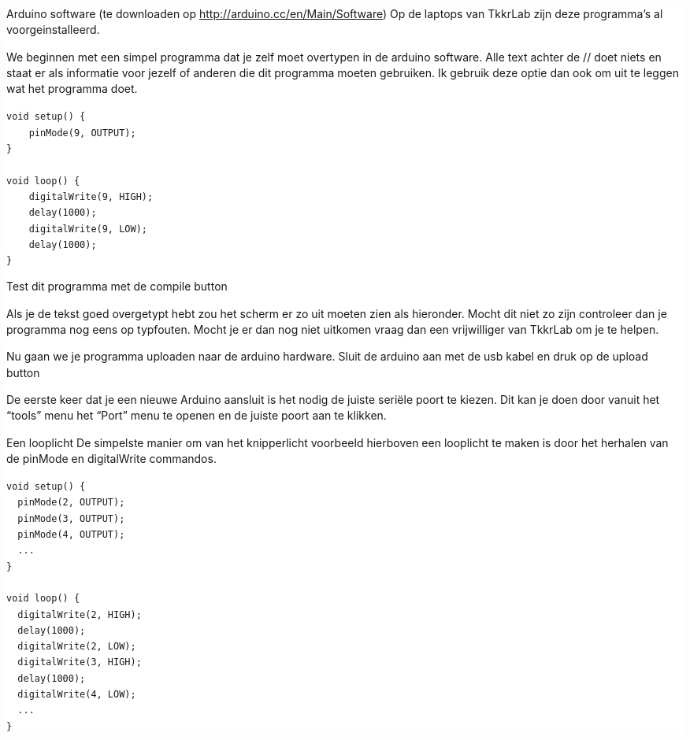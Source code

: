 Arduino software (te downloaden op http://arduino.cc/en/Main/Software)
Op de laptops van TkkrLab zijn deze programma’s al voorgeinstalleerd.

We beginnen met een simpel programma dat je zelf moet overtypen in de arduino software. Alle text achter de // doet niets en staat er als informatie voor jezelf of anderen die dit programma moeten gebruiken. Ik gebruik deze optie dan ook om uit te leggen wat het programma doet.


```
void setup() {
	pinMode(9, OUTPUT);
}

void loop() {
	digitalWrite(9, HIGH);
	delay(1000);
	digitalWrite(9, LOW);
	delay(1000);
}
```

Test dit programma met de compile button 

Als je de tekst goed overgetypt hebt zou het scherm er zo uit moeten zien als hieronder. Mocht dit niet zo zijn controleer dan je programma nog eens op typfouten.
Mocht je er dan nog niet uitkomen vraag dan een vrijwilliger van TkkrLab om je te helpen.

Nu gaan we je programma uploaden naar de arduino hardware.
Sluit de arduino aan met de usb kabel en druk op de upload button 


De eerste keer dat je een nieuwe Arduino aansluit is het nodig de juiste seriële poort te kiezen. Dit kan je doen door vanuit het “tools” menu het “Port” menu te openen en de juiste poort aan te klikken.

Een looplicht
De simpelste manier om van het knipperlicht voorbeeld hierboven een looplicht te maken is door het herhalen van de pinMode en digitalWrite commandos.

```
void setup() {
  pinMode(2, OUTPUT);
  pinMode(3, OUTPUT);
  pinMode(4, OUTPUT);
  ...
}

void loop() {
  digitalWrite(2, HIGH);
  delay(1000);
  digitalWrite(2, LOW);
  digitalWrite(3, HIGH);
  delay(1000);
  digitalWrite(4, LOW);
  ...
}
```
